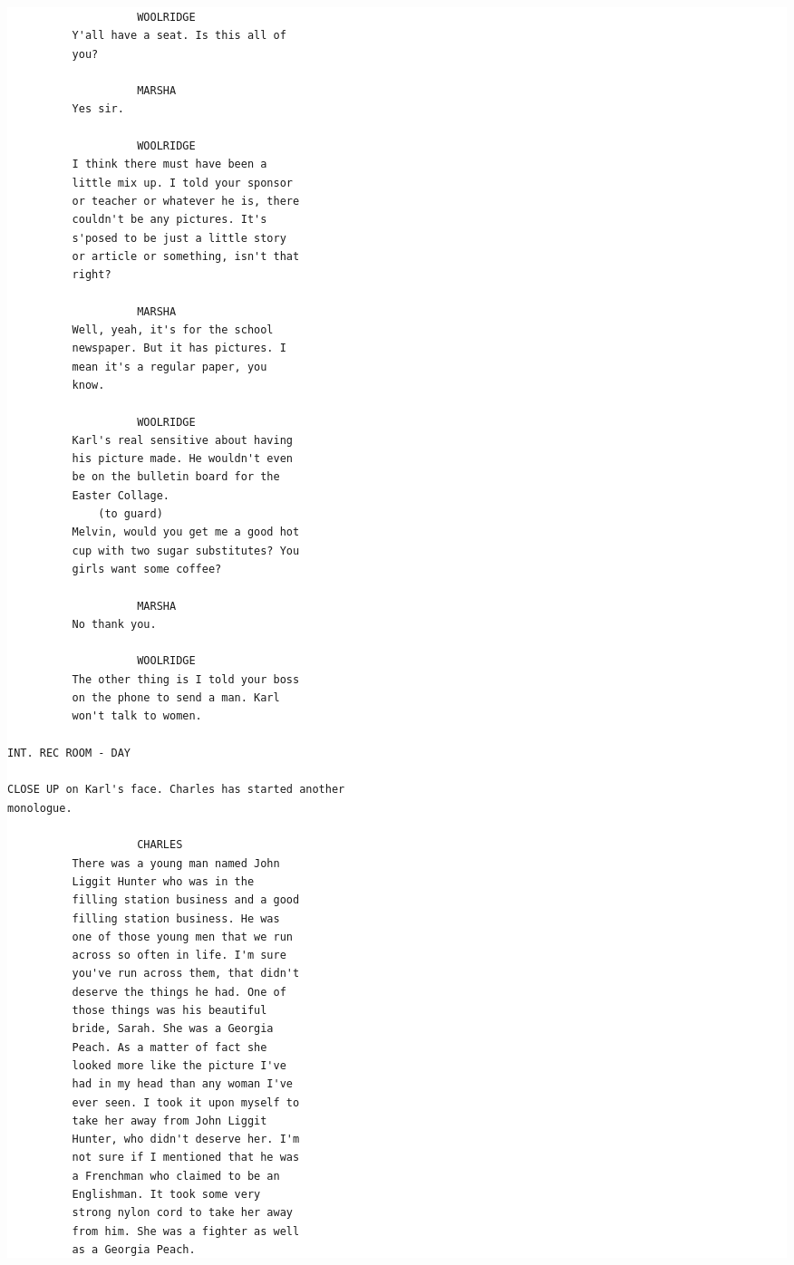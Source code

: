 	                    WOOLRIDGE
	          Y'all have a seat. Is this all of
	          you?
	
	                    MARSHA
	          Yes sir.
	
	                    WOOLRIDGE
	          I think there must have been a
	          little mix up. I told your sponsor
	          or teacher or whatever he is, there
	          couldn't be any pictures. It's
	          s'posed to be just a little story
	          or article or something, isn't that
	          right?
	
	                    MARSHA
	          Well, yeah, it's for the school
	          newspaper. But it has pictures. I
	          mean it's a regular paper, you
	          know. 
	
	                    WOOLRIDGE
	          Karl's real sensitive about having
	          his picture made. He wouldn't even
	          be on the bulletin board for the
	          Easter Collage. 
	              (to guard) 
	          Melvin, would you get me a good hot
	          cup with two sugar substitutes? You
	          girls want some coffee?
	
	                    MARSHA 
	          No thank you.
	
	                    WOOLRIDGE 
	          The other thing is I told your boss
	          on the phone to send a man. Karl
	          won't talk to women.
	
	INT. REC ROOM - DAY
	
	CLOSE UP on Karl's face. Charles has started another
	monologue.
	
	                    CHARLES 
	          There was a young man named John
	          Liggit Hunter who was in the
	          filling station business and a good
	          filling station business. He was
	          one of those young men that we run
	          across so often in life. I'm sure
	          you've run across them, that didn't
	          deserve the things he had. One of
	          those things was his beautiful
	          bride, Sarah. She was a Georgia
	          Peach. As a matter of fact she
	          looked more like the picture I've
	          had in my head than any woman I've
	          ever seen. I took it upon myself to
	          take her away from John Liggit
	          Hunter, who didn't deserve her. I'm
	          not sure if I mentioned that he was
	          a Frenchman who claimed to be an
	          Englishman. It took some very
	          strong nylon cord to take her away
	          from him. She was a fighter as well
	          as a Georgia Peach.
